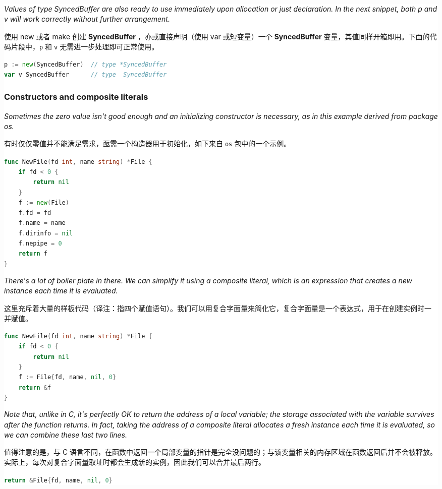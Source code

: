 _Values of type SyncedBuffer are also ready to use immediately upon allocation or just declaration. In the next snippet, both p and v will work correctly without further arrangement._

使用 new 或者 make 创建 **SyncedBuffer** ，亦或直接声明（使用 var 或短变量）一个 **SyncedBuffer** 变量，其值同样开箱即用。下面的代码片段中，`p` 和 `v` 无需进一步处理即可正常使用。

```go
p := new(SyncedBuffer)  // type *SyncedBuffer
var v SyncedBuffer      // type  SyncedBuffer
```

### Constructors and composite literals

_Sometimes the zero value isn't good enough and an initializing constructor is necessary, as in this example derived from package os._

有时仅仅零值并不能满足需求，亟需一个构造器用于初始化，如下来自 `os` 包中的一个示例。

```go
func NewFile(fd int, name string) *File {
    if fd < 0 {
        return nil
    }
    f := new(File)
    f.fd = fd
    f.name = name
    f.dirinfo = nil
    f.nepipe = 0
    return f
}
```

_There's a lot of boiler plate in there. We can simplify it using a composite literal, which is an expression that creates a new instance each time it is evaluated._

这里充斥着大量的样板代码（译注：指四个赋值语句）。我们可以用复合字面量来简化它，复合字面量是一个表达式，用于在创建实例时一并赋值。

```go
func NewFile(fd int, name string) *File {
    if fd < 0 {
        return nil
    }
    f := File{fd, name, nil, 0}
    return &f
}
```

_Note that, unlike in C, it's perfectly OK to return the address of a local variable; the storage associated with the variable survives after the function returns. In fact, taking the address of a composite literal allocates a fresh instance each time it is evaluated, so we can combine these last two lines._

值得注意的是，与 C 语言不同，在函数中返回一个局部变量的指针是完全没问题的；与该变量相关的内存区域在函数返回后并不会被释放。实际上，每次对复合字面量取址时都会生成新的实例，因此我们可以合并最后两行。

```go
return &File{fd, name, nil, 0}
```
